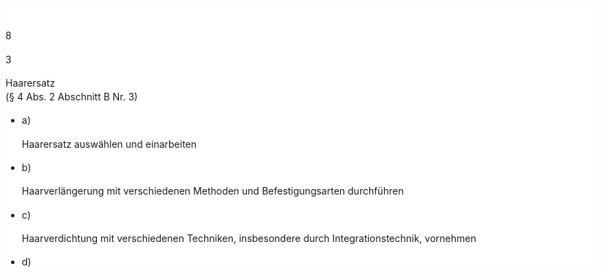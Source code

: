 </td>

<td style="border-right: 0.5pt solid ; border-bottom: 0.5pt solid ; " align="left" valign="top" charoff="50">

 

</td>

<td style="border-bottom: 0.5pt solid ; " align="left" valign="middle" charoff="50">

8

</td>

</tr>

<tr>

<td style="border-right: 0.5pt solid ; border-bottom: 0.5pt solid ; " align="left" valign="top" charoff="50">

3

</td>

<td style="border-right: 0.5pt solid ; border-bottom: 0.5pt solid ; " align="left" valign="top" charoff="50">

Haarersatz  
(§ 4 Abs. 2 Abschnitt B Nr. 3)

</td>

<td style="border-right: 0.5pt solid ; border-bottom: 0.5pt solid ; " align="left" valign="top" charoff="50">

  - a)
    
    <div style="">
    
    Haarersatz auswählen und einarbeiten
    
    </div>

  - b)
    
    <div style="">
    
    Haarverlängerung mit verschiedenen Methoden und Befestigungsarten
    durchführen
    
    </div>

  - c)
    
    <div style="">
    
    Haarverdichtung mit verschiedenen Techniken, insbesondere durch
    Integrationstechnik, vornehmen
    
    </div>

  - d)
    